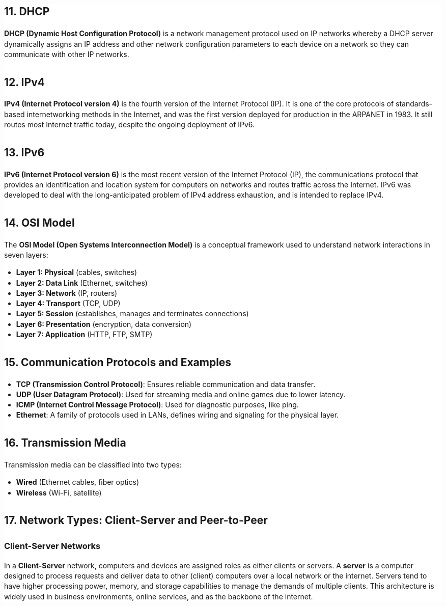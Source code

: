 ## 11. DHCP
**DHCP (Dynamic Host Configuration Protocol)** is a network management protocol used on IP networks whereby a DHCP server dynamically assigns an IP address and other network configuration parameters to each device on a network so they can communicate with other IP networks.

## 12. IPv4
**IPv4 (Internet Protocol version 4)** is the fourth version of the Internet Protocol (IP). It is one of the core protocols of standards-based internetworking methods in the Internet, and was the first version deployed for production in the ARPANET in 1983. It still routes most Internet traffic today, despite the ongoing deployment of IPv6.

## 13. IPv6
**IPv6 (Internet Protocol version 6)** is the most recent version of the Internet Protocol (IP), the communications protocol that provides an identification and location system for computers on networks and routes traffic across the Internet. IPv6 was developed to deal with the long-anticipated problem of IPv4 address exhaustion, and is intended to replace IPv4.

## 14. OSI Model
The **OSI Model (Open Systems Interconnection Model)** is a conceptual framework used to understand network interactions in seven layers:
  - **Layer 1: Physical** (cables, switches)
  - **Layer 2: Data Link** (Ethernet, switches)
  - **Layer 3: Network** (IP, routers)
  - **Layer 4: Transport** (TCP, UDP)
  - **Layer 5: Session** (establishes, manages and terminates connections)
  - **Layer 6: Presentation** (encryption, data conversion)
  - **Layer 7: Application** (HTTP, FTP, SMTP)

## 15. Communication Protocols and Examples
- **TCP (Transmission Control Protocol)**: Ensures reliable communication and data transfer.
- **UDP (User Datagram Protocol)**: Used for streaming media and online games due to lower latency.
- **ICMP (Internet Control Message Protocol)**: Used for diagnostic purposes, like ping.
- **Ethernet**: A family of protocols used in LANs, defines wiring and signaling for the physical layer.

## 16. Transmission Media
Transmission media can be classified into two types:
- **Wired** (Ethernet cables, fiber optics)
- **Wireless** (Wi-Fi, satellite)

## 17. Network Types: Client-Server and Peer-to-Peer
### Client-Server Networks
In a **Client-Server** network, computers and devices are assigned roles as either clients or servers. A **server** is a computer designed to process requests and deliver data to other (client) computers over a local network or the internet. Servers tend to have higher processing power, memory, and storage capabilities to manage the demands of multiple clients. This architecture is widely used in business environments, online services, and as the backbone of the internet.
